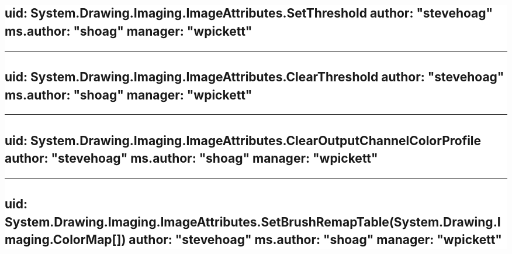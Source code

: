 uid: System.Drawing.Imaging.ImageAttributes.SetThreshold
author: "stevehoag"
ms.author: "shoag"
manager: "wpickett"
---

---
uid: System.Drawing.Imaging.ImageAttributes.ClearThreshold
author: "stevehoag"
ms.author: "shoag"
manager: "wpickett"
---

---
uid: System.Drawing.Imaging.ImageAttributes.ClearOutputChannelColorProfile
author: "stevehoag"
ms.author: "shoag"
manager: "wpickett"
---

---
uid: System.Drawing.Imaging.ImageAttributes.SetBrushRemapTable(System.Drawing.Imaging.ColorMap[])
author: "stevehoag"
ms.author: "shoag"
manager: "wpickett"
---
